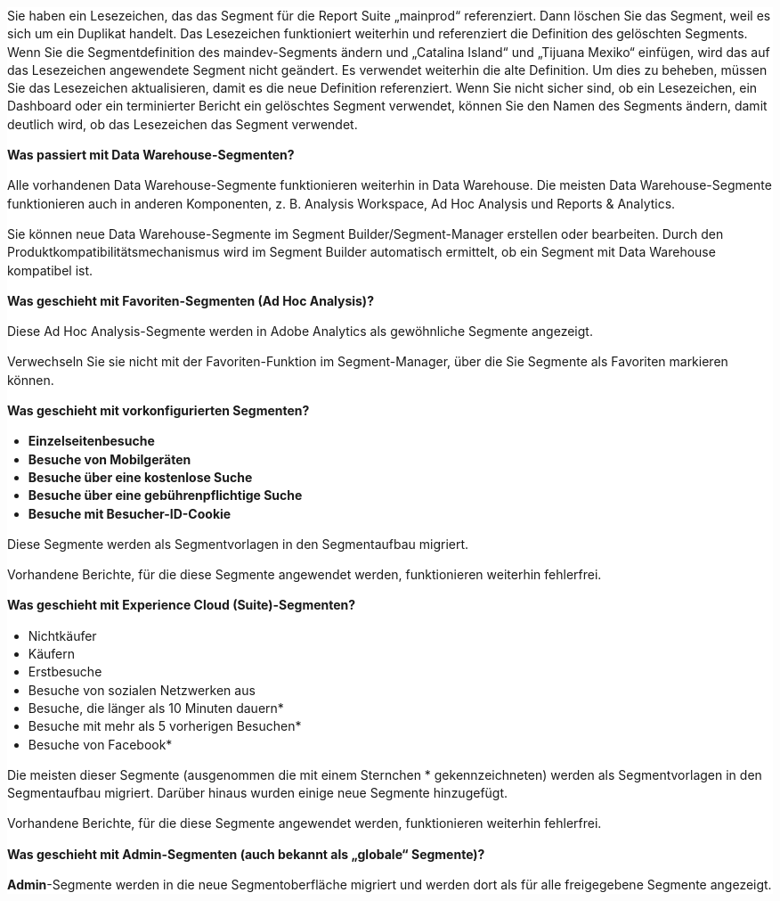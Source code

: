 Sie haben ein Lesezeichen, das das Segment für die Report Suite „mainprod“ referenziert. Dann löschen Sie das Segment, weil es sich um ein Duplikat handelt. Das Lesezeichen funktioniert weiterhin und referenziert die Definition des gelöschten Segments. Wenn Sie die Segmentdefinition des maindev-Segments ändern und „Catalina Island“ und „Tijuana Mexiko“ einfügen, wird das auf das Lesezeichen angewendete Segment nicht geändert. Es verwendet weiterhin die alte Definition. Um dies zu beheben, müssen Sie das Lesezeichen aktualisieren, damit es die neue Definition referenziert. Wenn Sie nicht sicher sind, ob ein Lesezeichen, ein Dashboard oder ein terminierter Bericht ein gelöschtes Segment verwendet, können Sie den Namen des Segments ändern, damit deutlich wird, ob das Lesezeichen das Segment verwendet.

**Was passiert mit Data Warehouse-Segmenten?**

Alle vorhandenen Data Warehouse-Segmente funktionieren weiterhin in Data Warehouse. Die meisten Data Warehouse-Segmente funktionieren auch in anderen Komponenten, z. B. Analysis Workspace, Ad Hoc Analysis und Reports &amp; Analytics.

Sie können neue Data Warehouse-Segmente im Segment Builder/Segment-Manager erstellen oder bearbeiten. Durch den Produktkompatibilitätsmechanismus wird im Segment Builder automatisch ermittelt, ob ein Segment mit Data Warehouse kompatibel ist.

**Was geschieht mit Favoriten-Segmenten (Ad Hoc Analysis)?**

Diese Ad Hoc Analysis-Segmente werden in Adobe Analytics als gewöhnliche Segmente angezeigt.

Verwechseln Sie sie nicht mit der Favoriten-Funktion im Segment-Manager, über die Sie Segmente als Favoriten markieren können.

**Was geschieht mit vorkonfigurierten Segmenten?**

* **Einzelseitenbesuche**
* **Besuche von Mobilgeräten**
* **Besuche über eine kostenlose Suche**
* **Besuche über eine gebührenpflichtige Suche**
* **Besuche mit Besucher-ID-Cookie**

Diese Segmente werden als Segmentvorlagen in den Segmentaufbau migriert.

Vorhandene Berichte, für die diese Segmente angewendet werden, funktionieren weiterhin fehlerfrei.

**Was geschieht mit Experience Cloud (Suite)-Segmenten?**

* Nichtkäufer
* Käufern
* Erstbesuche
* Besuche von sozialen Netzwerken aus
* Besuche, die länger als 10 Minuten dauern*
* Besuche mit mehr als 5 vorherigen Besuchen*
* Besuche von Facebook*

Die meisten dieser Segmente (ausgenommen die mit einem Sternchen * gekennzeichneten) werden als  Segmentvorlagen in den Segmentaufbau migriert. Darüber hinaus wurden einige neue Segmente hinzugefügt.

Vorhandene Berichte, für die diese Segmente angewendet werden, funktionieren weiterhin fehlerfrei.

**Was geschieht mit Admin-Segmenten (auch bekannt als „globale“ Segmente)?**

**Admin**-Segmente werden in die neue Segmentoberfläche migriert und werden dort als für alle freigegebene Segmente angezeigt.
